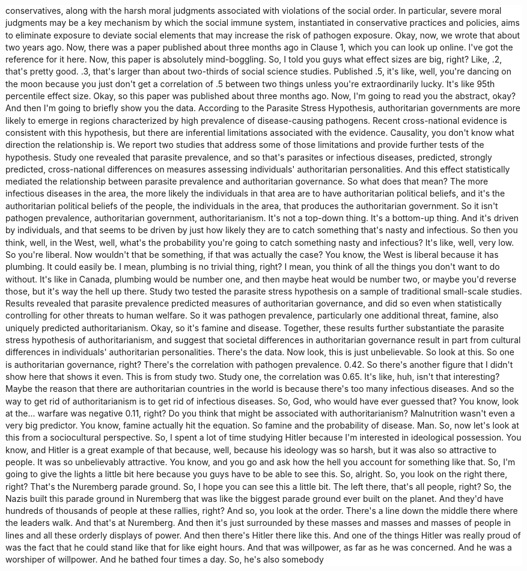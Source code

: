 conservatives, along with the harsh moral judgments associated with violations of the social order. In particular, severe moral judgments may be a key mechanism by which the social immune system, instantiated in conservative practices and policies, aims to eliminate exposure to deviate social elements that may increase the risk of pathogen exposure. Okay, now, we wrote that about two years ago. Now, there was a paper published about three months ago in Clause 1, which you can look up online. I've got the reference for it here. Now, this paper is absolutely mind-boggling. So, I told you guys what effect sizes are big, right? Like, .2, that's pretty good. .3, that's larger than about two-thirds of social science studies. Published .5, it's like, well, you're dancing on the moon because you just don't get a correlation of .5 between two things unless you're extraordinarily lucky. It's like 95th percentile effect size. Okay, so this paper was published about three months ago. Now, I'm going to read you the abstract, okay? And then I'm going to briefly show you the data. According to the Parasite Stress Hypothesis, authoritarian governments are more likely to emerge in regions characterized by high prevalence of disease-causing pathogens. Recent cross-national evidence is consistent with this hypothesis, but there are inferential limitations associated with the evidence. Causality, you don't know what direction the relationship is. We report two studies that address some of those limitations and provide further tests of the hypothesis. Study one revealed that parasite prevalence, and so that's parasites or infectious diseases, predicted, strongly predicted, cross-national differences on measures assessing individuals' authoritarian personalities. And this effect statistically mediated the relationship between parasite prevalence and authoritarian governance. So what does that mean? The more infectious diseases in the area, the more likely the individuals in that area are to have authoritarian political beliefs, and it's the authoritarian political beliefs of the people, the individuals in the area, that produces the authoritarian government. So it isn't pathogen prevalence, authoritarian government, authoritarianism. It's not a top-down thing. It's a bottom-up thing. And it's driven by individuals, and that seems to be driven by just how likely they are to catch something that's nasty and infectious. So then you think, well, in the West, well, what's the probability you're going to catch something nasty and infectious? It's like, well, very low. So you're liberal. Now wouldn't that be something, if that was actually the case? You know, the West is liberal because it has plumbing. It could easily be. I mean, plumbing is no trivial thing, right? I mean, you think of all the things you don't want to do without. It's like in Canada, plumbing would be number one, and then maybe heat would be number two, or maybe you'd reverse those, but it's way the hell up there. Study two tested the parasite stress hypothesis on a sample of traditional small-scale studies. Results revealed that parasite prevalence predicted measures of authoritarian governance, and did so even when statistically controlling for other threats to human welfare. So it was pathogen prevalence, particularly one additional threat, famine, also uniquely predicted authoritarianism. Okay, so it's famine and disease. Together, these results further substantiate the parasite stress hypothesis of authoritarianism, and suggest that societal differences in authoritarian governance result in part from cultural differences in individuals' authoritarian personalities. There's the data. Now look, this is just unbelievable. So look at this. So one is authoritarian governance, right? There's the correlation with pathogen prevalence. 0.42. So there's another figure that I didn't show here that shows it even. This is from study two. Study one, the correlation was 0.65. It's like, huh, isn't that interesting? Maybe the reason that there are authoritarian countries in the world is because there's too many infectious diseases. And so the way to get rid of authoritarianism is to get rid of infectious diseases. So, God, who would have ever guessed that? You know, look at the... warfare was negative 0.11, right? Do you think that might be associated with authoritarianism? Malnutrition wasn't even a very big predictor. You know, famine actually hit the equation. So famine and the probability of disease. Man. So, now let's look at this from a sociocultural perspective. So, I spent a lot of time studying Hitler because I'm interested in ideological possession. You know, and Hitler is a great example of that because, well, because his ideology was so harsh, but it was also so attractive to people. It was so unbelievably attractive. You know, and you go and ask how the hell you account for something like that. So, I'm going to give the lights a little bit here because you guys have to be able to see this. So, alright. So, you look on the right there, right? That's the Nuremberg parade ground. So, I hope you can see this a little bit. The left there, that's all people, right? So, the Nazis built this parade ground in Nuremberg that was like the biggest parade ground ever built on the planet. And they'd have hundreds of thousands of people at these rallies, right? And so, you look at the order. There's a line down the middle there where the leaders walk. And that's at Nuremberg. And then it's just surrounded by these masses and masses and masses of people in lines and all these orderly displays of power. And then there's Hitler there like this. And one of the things Hitler was really proud of was the fact that he could stand like that for like eight hours. And that was willpower, as far as he was concerned. And he was a worshiper of willpower. And he bathed four times a day. So, he's also somebody